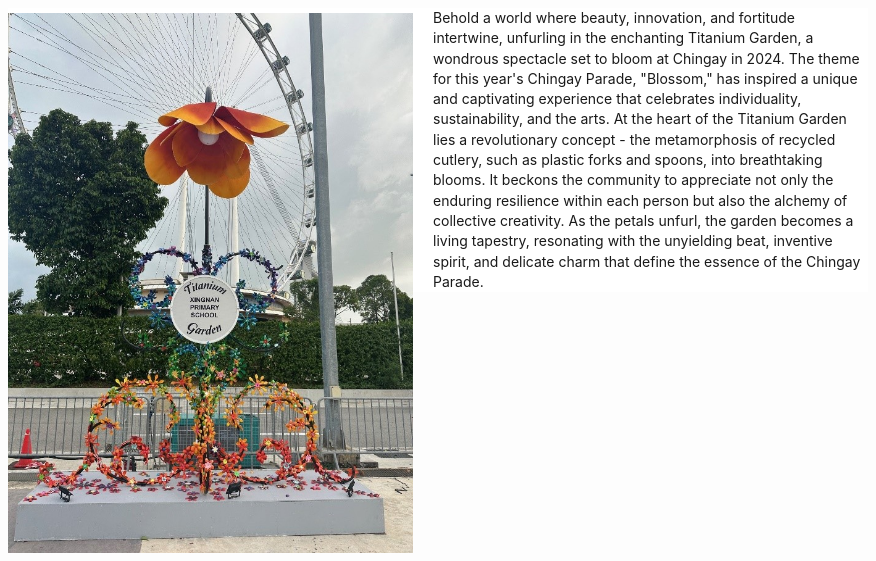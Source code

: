 <img src="/images/Chingay2024/Xingnan_Primary_School___Titanium_Garden.jpg" style="padding-top:5px; padding-right:20px; padding-bottom:20px; float:left; width:405px">
Behold a world where beauty, innovation, and fortitude intertwine, unfurling in the enchanting Titanium Garden, a wondrous spectacle set to bloom at Chingay in 2024. The theme for this year's Chingay Parade, "Blossom," has inspired a unique and captivating experience that celebrates individuality, sustainability, and the arts. At the heart of the Titanium Garden lies a revolutionary concept - the metamorphosis of recycled cutlery, such as plastic forks and spoons, into breathtaking blooms. It beckons the community to appreciate not only the enduring resilience within each person but also the alchemy of collective creativity. As the petals unfurl, the garden becomes a living tapestry, resonating with the unyielding beat, inventive spirit, and delicate charm that define the essence of the Chingay Parade.<br>
